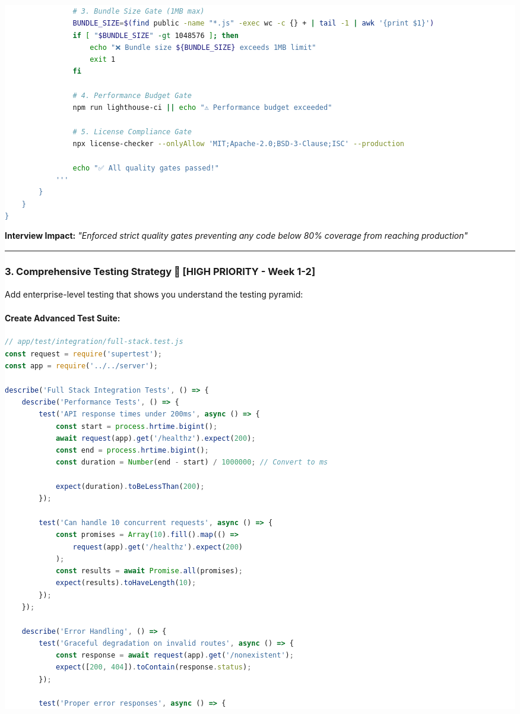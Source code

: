 ```bash
                # 3. Bundle Size Gate (1MB max)
                BUNDLE_SIZE=$(find public -name "*.js" -exec wc -c {} + | tail -1 | awk '{print $1}')
                if [ "$BUNDLE_SIZE" -gt 1048576 ]; then
                    echo "❌ Bundle size ${BUNDLE_SIZE} exceeds 1MB limit"
                    exit 1
                fi
                
                # 4. Performance Budget Gate
                npm run lighthouse-ci || echo "⚠️ Performance budget exceeded"
                
                # 5. License Compliance Gate
                npx license-checker --onlyAllow 'MIT;Apache-2.0;BSD-3-Clause;ISC' --production
                
                echo "✅ All quality gates passed!"
            '''
        }
    }
}
```

**Interview Impact:** *"Enforced strict quality gates preventing any code below 80% coverage from reaching production"*

---

### **3. Comprehensive Testing Strategy** 🧪 **[HIGH PRIORITY - Week 1-2]**

Add enterprise-level testing that shows you understand the testing pyramid:

#### **Create Advanced Test Suite:**
```javascript
// app/test/integration/full-stack.test.js
const request = require('supertest');
const app = require('../../server');

describe('Full Stack Integration Tests', () => {
    describe('Performance Tests', () => {
        test('API response times under 200ms', async () => {
            const start = process.hrtime.bigint();
            await request(app).get('/healthz').expect(200);
            const end = process.hrtime.bigint();
            const duration = Number(end - start) / 1000000; // Convert to ms
            
            expect(duration).toBeLessThan(200);
        });
        
        test('Can handle 10 concurrent requests', async () => {
            const promises = Array(10).fill().map(() => 
                request(app).get('/healthz').expect(200)
            );
            const results = await Promise.all(promises);
            expect(results).toHaveLength(10);
        });
    });
    
    describe('Error Handling', () => {
        test('Graceful degradation on invalid routes', async () => {
            const response = await request(app).get('/nonexistent');
            expect([200, 404]).toContain(response.status);
        });
        
        test('Proper error responses', async () => {
```